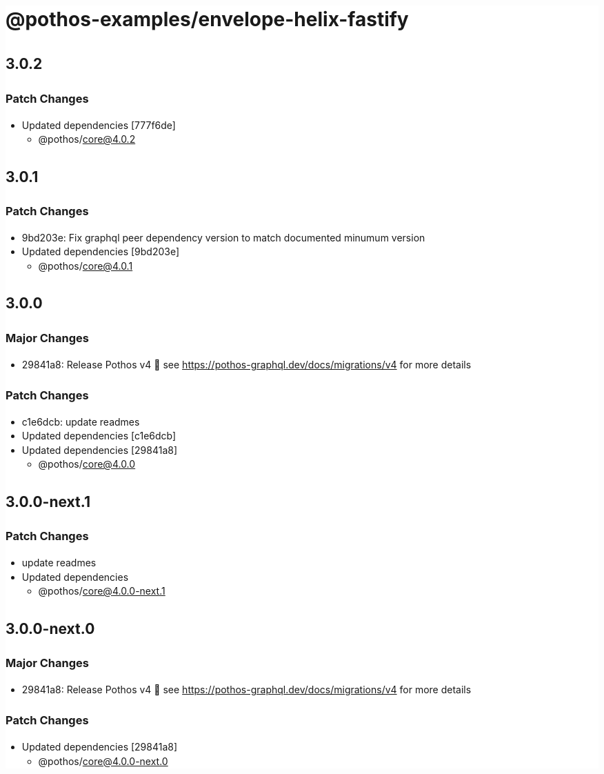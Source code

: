 # @pothos-examples/envelope-helix-fastify

## 3.0.2

### Patch Changes

- Updated dependencies [777f6de]
  - @pothos/core@4.0.2

## 3.0.1

### Patch Changes

- 9bd203e: Fix graphql peer dependency version to match documented minumum version
- Updated dependencies [9bd203e]
  - @pothos/core@4.0.1

## 3.0.0

### Major Changes

- 29841a8: Release Pothos v4 🎉 see https://pothos-graphql.dev/docs/migrations/v4 for more details

### Patch Changes

- c1e6dcb: update readmes
- Updated dependencies [c1e6dcb]
- Updated dependencies [29841a8]
  - @pothos/core@4.0.0

## 3.0.0-next.1

### Patch Changes

- update readmes
- Updated dependencies
  - @pothos/core@4.0.0-next.1

## 3.0.0-next.0

### Major Changes

- 29841a8: Release Pothos v4 🎉 see https://pothos-graphql.dev/docs/migrations/v4 for more details

### Patch Changes

- Updated dependencies [29841a8]
  - @pothos/core@4.0.0-next.0
